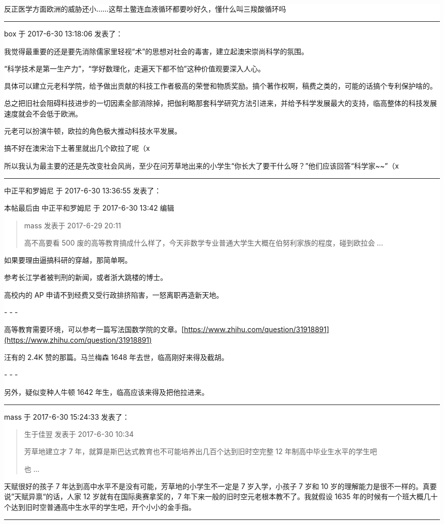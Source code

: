 反正医学方面欧洲的威胁还小……这帮土鳖连血液循环都要吵好久，懂什么叫三羧酸循环吗

---

box 于 2017-6-30 13:18:06 发表了：

我觉得最重要的还是要先消除儒家里轻视“术”的思想对社会的毒害，建立起澳宋崇尚科学的氛围。

“科学技术是第一生产力”，“学好数理化，走遍天下都不怕”这种价值观要深入人心。

具体可以建立元老科学院，给予做出贡献的科技工作者极高的荣誉和物质奖励。搞个著作权啊，稿费之类的，可能的话搞个专利保护啥的。

总之把旧社会阻碍科技进步的一切因素全部消除掉，把伽利略那套科学研究方法引进来，并给予科学发展最大的支持，临高整体的科技发展速度就会不会低于欧洲。

元老可以扮演牛顿，欧拉的角色极大推动科技水平发展。

搞不好在澳宋治下土著里就出几个欧拉了呢（x

所以我认为最主要的还是先改变社会风尚，至少在问芳草地出来的小学生“你长大了要干什么呀？”他们应该回答“科学家~~”（x

---

中正平和罗姆尼 于 2017-6-30 13:36:55 发表了：

本帖最后由 中正平和罗姆尼 于 2017-6-30 13:42 编辑

> mass 发表于 2017-6-29 20:11
>
> 高不高要看 500 废的高等教育搞成什么样了，今天非数学专业普通大学生大概在伯努利家族的程度，碰到欧拉会 ...

如果要理由逼搞科研的穿越，那简单啊。

参考长江学者被判刑的新闻，或者浙大跳楼的博士。

高校内的 AP 申请不到经费又受行政排挤陷害，一怒离职再造新天地。

\- \- \-

高等教育需要环境，可以参考一篇写法国数学院的文章。[https://www.zhihu.com/question/31918891](https://www.zhihu.com/question/31918891)

汪有的 2.4K 赞的那篇。马兰梅森 1648 年去世，临高刚好来得及截胡。

\- \- \-

另外，疑似变种人牛顿 1642 年生，临高应该来得及把他拉进来。

---

mass 于 2017-6-30 15:24:33 发表了：

> 生于佳翌 发表于 2017-6-30 10:34
>
> 芳草地建立才 7 年，就算是斯巴达式教育也不可能培养出几百个达到旧时空完整 12 年制高中毕业生水平的学生吧
>
> 也 ...

天赋很好的孩子 7 年达到高中水平不是没有可能，芳草地的小学生不一定是 7 岁入学，小孩子 7 岁和 10 岁的理解能力是很不一样的。真要说”天赋异禀“的话，人家 12 岁就有在国际奥赛拿奖的，7 年下来一般的旧时空元老根本教不了。我就假设 1635 年的时候有一个班大概几十个达到旧时空普通高中生水平的学生吧，开个小小的金手指。

---
